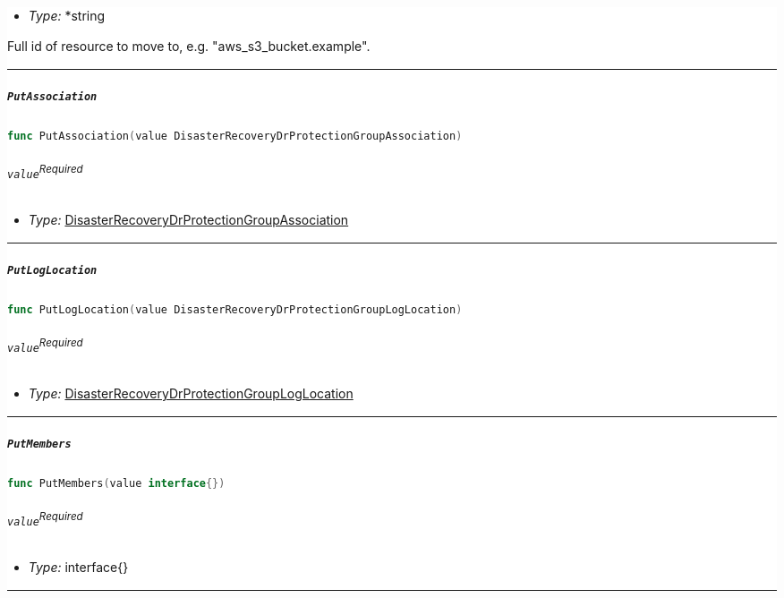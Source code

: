 - *Type:* *string

Full id of resource to move to, e.g. "aws_s3_bucket.example".

---

##### `PutAssociation` <a name="PutAssociation" id="rhizo-co-terraform-provider-oci.disasterRecoveryDrProtectionGroup.DisasterRecoveryDrProtectionGroup.putAssociation"></a>

```go
func PutAssociation(value DisasterRecoveryDrProtectionGroupAssociation)
```

###### `value`<sup>Required</sup> <a name="value" id="rhizo-co-terraform-provider-oci.disasterRecoveryDrProtectionGroup.DisasterRecoveryDrProtectionGroup.putAssociation.parameter.value"></a>

- *Type:* <a href="#rhizo-co-terraform-provider-oci.disasterRecoveryDrProtectionGroup.DisasterRecoveryDrProtectionGroupAssociation">DisasterRecoveryDrProtectionGroupAssociation</a>

---

##### `PutLogLocation` <a name="PutLogLocation" id="rhizo-co-terraform-provider-oci.disasterRecoveryDrProtectionGroup.DisasterRecoveryDrProtectionGroup.putLogLocation"></a>

```go
func PutLogLocation(value DisasterRecoveryDrProtectionGroupLogLocation)
```

###### `value`<sup>Required</sup> <a name="value" id="rhizo-co-terraform-provider-oci.disasterRecoveryDrProtectionGroup.DisasterRecoveryDrProtectionGroup.putLogLocation.parameter.value"></a>

- *Type:* <a href="#rhizo-co-terraform-provider-oci.disasterRecoveryDrProtectionGroup.DisasterRecoveryDrProtectionGroupLogLocation">DisasterRecoveryDrProtectionGroupLogLocation</a>

---

##### `PutMembers` <a name="PutMembers" id="rhizo-co-terraform-provider-oci.disasterRecoveryDrProtectionGroup.DisasterRecoveryDrProtectionGroup.putMembers"></a>

```go
func PutMembers(value interface{})
```

###### `value`<sup>Required</sup> <a name="value" id="rhizo-co-terraform-provider-oci.disasterRecoveryDrProtectionGroup.DisasterRecoveryDrProtectionGroup.putMembers.parameter.value"></a>

- *Type:* interface{}

---
